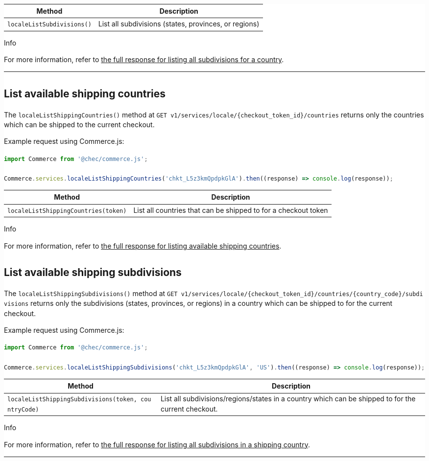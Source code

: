 | Method | Description |
| -------------------- | ----------- |
| `localeListSubdivisions()` | List all subdivisions (states, provinces, or regions) |

<div class="highlight highlight--info">
    <span>Info</span>
    <p>For more information, refer to <a href="/docs/api/?shell#list-all-subdivisions-for-a-country">the full response for listing all subdivisions for a country</a>.</p>
</div>

---

## List available shipping countries

The `localeListShippingCountries()` method at `GET v1/services/locale/{checkout_token_id}/countries` returns only the
countries which can be shipped to the current checkout.

Example request using Commerce.js:

```js
import Commerce from '@chec/commerce.js';

Commerce.services.localeListShippingCountries('chkt_L5z3kmQpdpkGlA').then((response) => console.log(response));
```

| Method | Description |
| -------------------- | ----------- |
| `localeListShippingCountries(token)` | List all countries that can be shipped to for a checkout token |

<div class="highlight highlight--info">
    <span>Info</span>
    <p>For more information, refer to <a href="/docs/api/?shell#list-available-shipping-countries">the full response for listing available shipping countries</a>.</p>
</div>

## List available shipping subdivisions

The `localeListShippingSubdivisions()` method at `GET
v1/services/locale/{checkout_token_id}/countries/{country_code}/subdivisions` returns only the subdivisions (states,
provinces, or regions) in a country which can be shipped to for the current checkout.

Example request using Commerce.js:

```js
import Commerce from '@chec/commerce.js';

Commerce.services.localeListShippingSubdivisions('chkt_L5z3kmQpdpkGlA', 'US').then((response) => console.log(response));
```

| Method | Description |
| -------------------- | ----------- |
| `localeListShippingSubdivisions(token, countryCode)` | List all subdivisions/regions/states in a country which can be shipped to for the current checkout. |

<div class="highlight highlight--info">
    <span>Info</span>
    <p>For more information, refer to <a href="/docs/api/#list-available-shipping-subdivisions-for-country">the full response for listing all subdivisions in a shipping country</a>.</p>
</div>

---

